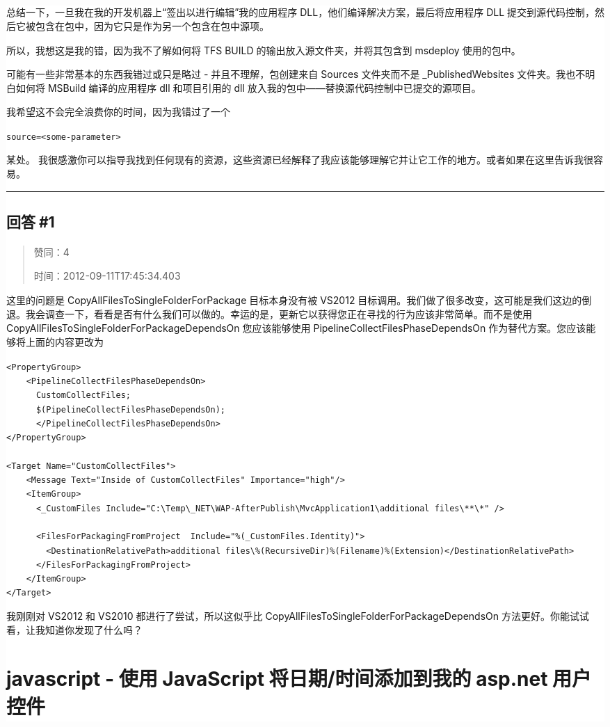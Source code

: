 总结一下，一旦我在我的开发机器上“签出以进行编辑”我的应用程序 DLL，他们编译解决方案，最后将应用程序 DLL 提交到源代码控制，然后它被包含在包中，因为它只是作为另一个包含在包中源项。

所以，我想这是我的错，因为我不了解如何将 TFS BUILD 的输出放入源文件夹，并将其包含到 msdeploy 使用的包中。

可能有一些非常基本的东西我错过或只是略过 - 并且不理解，包创建来自 Sources 文件夹而不是 _PublishedWebsites 文件夹。我也不明白如何将 MSBuild 编译的应用程序 dll 和项​​目引用的 dll 放入我的包中——替换源代码控制中已提交的源项目。

我希望这不会完全浪费你的时间，因为我错过了一个

```
source=<some-parameter> 
```

某处。
我很感激你可以指导我找到任何现有的资源，这些资源已经解释了我应该能够理解它并让它工作的地方。或者如果在这里告诉我很容易。

* * *

## 回答 #1

> 赞同：4
> 
> 时间：2012-09-11T17:45:34.403

这里的问题是 CopyAllFilesToSingleFolderForPackage 目标本身没有被 VS2012 目标调用。我们做了很多改变，这可能是我们这边的倒退。我会调查一下，看看是否有什么我们可以做的。幸运的是，更新它以获得您正在寻找的行为应该非常简单。而不是使用 CopyAllFilesToSingleFolderForPackageDependsOn 您应该能够使用 PipelineCollectFilesPhaseDependsOn 作为替代方案。您应该能够将上面的内容更改为

```
<PropertyGroup>
    <PipelineCollectFilesPhaseDependsOn>
      CustomCollectFiles;
      $(PipelineCollectFilesPhaseDependsOn);
      </PipelineCollectFilesPhaseDependsOn>    
</PropertyGroup>

<Target Name="CustomCollectFiles">
    <Message Text="Inside of CustomCollectFiles" Importance="high"/>
    <ItemGroup>
      <_CustomFiles Include="C:\Temp\_NET\WAP-AfterPublish\MvcApplication1\additional files\**\*" />

      <FilesForPackagingFromProject  Include="%(_CustomFiles.Identity)">
        <DestinationRelativePath>additional files\%(RecursiveDir)%(Filename)%(Extension)</DestinationRelativePath>
      </FilesForPackagingFromProject>
    </ItemGroup>
</Target> 
```

我刚刚对 VS2012 和 VS2010 都进行了尝试，所以这似乎比 CopyAllFilesToSingleFolderForPackageDependsOn 方法更好。你能试试看，让我知道你发现了什么吗？

# javascript - 使用 JavaScript 将日期/时间添加到我的 asp.net 用户控件
